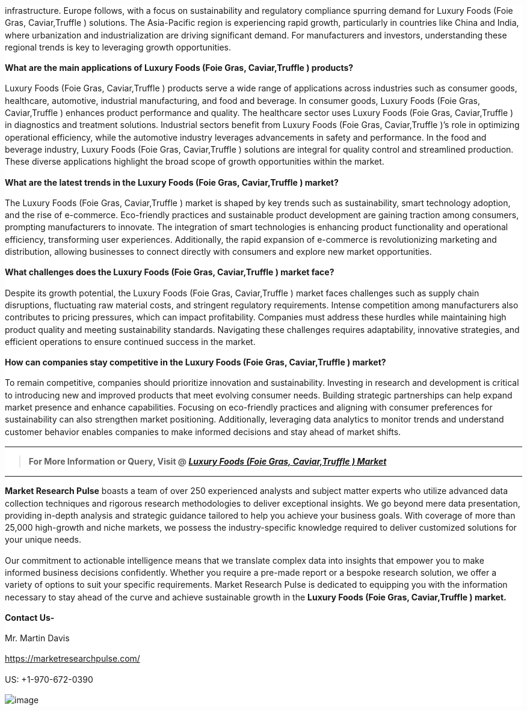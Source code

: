 infrastructure. Europe follows, with a focus on sustainability and regulatory compliance spurring demand for Luxury Foods (Foie Gras, Caviar,Truffle ) solutions. The Asia-Pacific region is experiencing rapid growth, particularly in countries like China and India, where urbanization and industrialization are driving significant demand. For manufacturers and investors, understanding these regional trends is key to leveraging growth opportunities.</p><p><strong>What are the main applications of Luxury Foods (Foie Gras, Caviar,Truffle ) products?</strong></p><p>Luxury Foods (Foie Gras, Caviar,Truffle ) products serve a wide range of applications across industries such as consumer goods, healthcare, automotive, industrial manufacturing, and food and beverage. In consumer goods, Luxury Foods (Foie Gras, Caviar,Truffle ) enhances product performance and quality. The healthcare sector uses Luxury Foods (Foie Gras, Caviar,Truffle ) in diagnostics and treatment solutions. Industrial sectors benefit from Luxury Foods (Foie Gras, Caviar,Truffle )&rsquo;s role in optimizing operational efficiency, while the automotive industry leverages advancements in safety and performance. In the food and beverage industry, Luxury Foods (Foie Gras, Caviar,Truffle ) solutions are integral for quality control and streamlined production. These diverse applications highlight the broad scope of growth opportunities within the market.</p><p><strong>What are the latest trends in the Luxury Foods (Foie Gras, Caviar,Truffle ) market?</strong></p><p>The Luxury Foods (Foie Gras, Caviar,Truffle ) market is shaped by key trends such as sustainability, smart technology adoption, and the rise of e-commerce. Eco-friendly practices and sustainable product development are gaining traction among consumers, prompting manufacturers to innovate. The integration of smart technologies is enhancing product functionality and operational efficiency, transforming user experiences. Additionally, the rapid expansion of e-commerce is revolutionizing marketing and distribution, allowing businesses to connect directly with consumers and explore new market opportunities.</p><p><strong>What challenges does the Luxury Foods (Foie Gras, Caviar,Truffle ) market face?</strong></p><p>Despite its growth potential, the Luxury Foods (Foie Gras, Caviar,Truffle ) market faces challenges such as supply chain disruptions, fluctuating raw material costs, and stringent regulatory requirements. Intense competition among manufacturers also contributes to pricing pressures, which can impact profitability. Companies must address these hurdles while maintaining high product quality and meeting sustainability standards. Navigating these challenges requires adaptability, innovative strategies, and efficient operations to ensure continued success in the market.</p><p><strong>How can companies stay competitive in the Luxury Foods (Foie Gras, Caviar,Truffle ) market?</strong></p><p>To remain competitive, companies should prioritize innovation and sustainability. Investing in research and development is critical to introducing new and improved products that meet evolving consumer needs. Building strategic partnerships can help expand market presence and enhance capabilities. Focusing on eco-friendly practices and aligning with consumer preferences for sustainability can also strengthen market positioning. Additionally, leveraging data analytics to monitor trends and understand customer behavior enables companies to make informed decisions and stay ahead of market shifts.</p><hr /><blockquote><p><strong>For More Information or Query, Visit @&nbsp;<em><a href="https://marketresearchpulse.com/report/26359/luxury-foods-foie-gras-caviartruffle-market?utm_source=Linkedin&utm_medium=030">Luxury Foods (Foie Gras, Caviar,Truffle ) Market</a></em></strong></p></blockquote><hr /><p><strong>Market Research Pulse</strong> boasts a team of over 250 experienced analysts and subject matter experts who utilize advanced data collection techniques and rigorous research methodologies to deliver exceptional insights. We go beyond mere data presentation, providing in-depth analysis and strategic guidance tailored to help you achieve your business goals. With coverage of more than 25,000 high-growth and niche markets, we possess the industry-specific knowledge required to deliver customized solutions for your unique needs.</p><p>Our commitment to actionable intelligence means that we translate complex data into insights that empower you to make informed business decisions confidently. Whether you require a pre-made report or a bespoke research solution, we offer a variety of options to suit your specific requirements. Market Research Pulse is dedicated to equipping you with the information necessary to stay ahead of the curve and achieve sustainable growth in the <strong>Luxury Foods (Foie Gras, Caviar,Truffle ) market.</strong></p><p><strong>Contact Us-</strong></p><p>Mr. Martin Davis</p><p>https://marketresearchpulse.com/</p><p>US: +1-970-672-0390</p>
![image](https://github.com/user-attachments/assets/48648eea-e4db-40b1-9f7e-8fa5a077d428)
